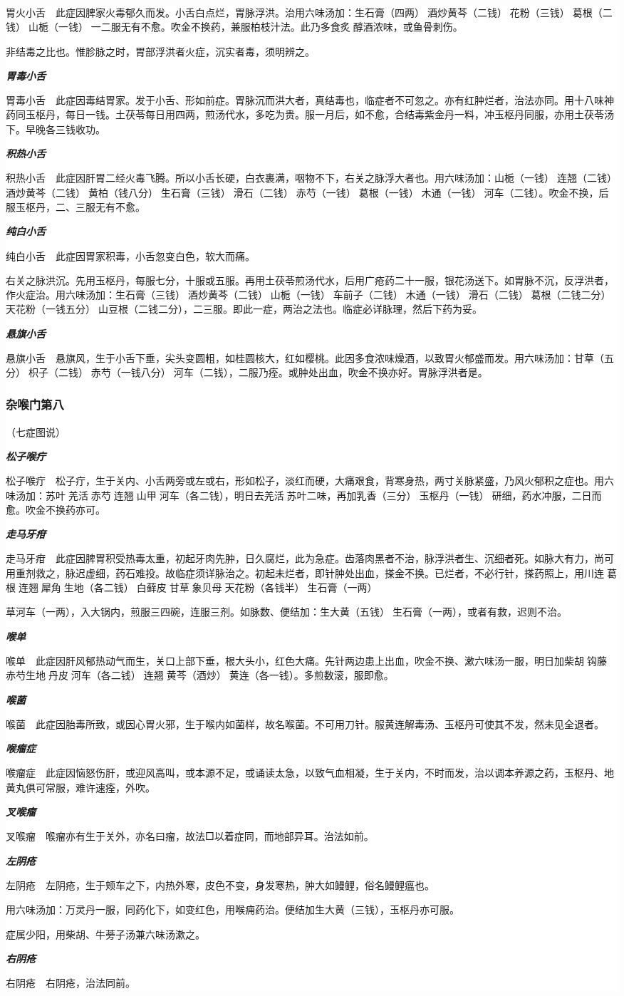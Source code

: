 胃火小舌　此症因脾家火毒郁久而发。小舌白点烂，胃脉浮洪。治用六味汤加：生石膏（四两） 酒炒黄芩（二钱） 花粉（三钱） 葛根（二钱） 山栀（一钱） 一二服无有不愈。吹金不换药，兼服柏枝汁法。此乃多食炙 醇酒浓味，或鱼骨刺伤。  

非结毒之比也。惟胗脉之时，胃部浮洪者火症，沉实者毒，须明辨之。  

***胃毒小舌***  

胃毒小舌　此症因毒结胃家。发于小舌、形如前症。胃脉沉而洪大者，真结毒也，临症者不可忽之。亦有红肿烂者，治法亦同。用十八味神药同玉枢丹，每日一钱。土茯苓每日用四两，煎汤代水，多吃为贵。服一月后，如不愈，合结毒紫金丹一料，冲玉枢丹同服，亦用土茯苓汤下。早晚各三钱收功。  

***积热小舌***  

积热小舌　此症因肝胃二经火毒飞腾。所以小舌长硬，白衣裹满，咽物不下，右关之脉浮大者也。用六味汤加：山栀（一钱） 连翘（二钱） 酒炒黄芩（二钱） 黄柏（钱八分） 生石膏（三钱） 滑石（二钱） 赤芍（一钱） 葛根（一钱） 木通（一钱） 河车（二钱）。吹金不换，后服玉枢丹，二、三服无有不愈。  

***纯白小舌***  

纯白小舌　此症因胃家积毒，小舌忽变白色，软大而痛。  

右关之脉洪沉。先用玉枢丹，每服七分，十服或五服。再用土茯苓煎汤代水，后用广疮药二十一服，银花汤送下。如胃脉不沉，反浮洪者，作火症治。用六味汤加：生石膏（三钱） 酒炒黄芩（二钱） 山栀（一钱） 车前子（二钱） 木通（一钱） 滑石（二钱） 葛根（二钱二分） 天花粉（一钱五分） 山豆根（二钱二分），二三服。即此一症，两治之法也。临症必详脉理，然后下药为妥。  

***悬旗小舌***  

悬旗小舌　悬旗风，生于小舌下垂，尖头变圆粗，如桂圆核大，红如樱桃。此因多食浓味燥酒，以致胃火郁盛而发。用六味汤加：甘草（五分） 枳子（二钱） 赤芍（一钱八分） 河车（二钱），二服乃痊。或肿处出血，吹金不换亦好。胃脉浮洪者是。  

### 杂喉门第八  

（七症图说）  

***松子喉疔***  

松子喉疔　松子疔，生于关内、小舌两旁或左或右，形如松子，淡红而硬，大痛艰食，背寒身热，两寸关脉紧盛，乃风火郁积之症也。用六味汤加：苏叶 羌活 赤芍 连翘 山甲 河车（各二钱），明日去羌活 苏叶二味，再加乳香（三分） 玉枢丹（一钱） 研细，药水冲服，二日而愈。吹金不换药亦可。  

***走马牙疳***  

走马牙疳　此症因脾胃积受热毒太重，初起牙肉先肿，日久腐烂，此为急症。齿落肉黑者不治，脉浮洪者生、沉细者死。如脉大有力，尚可用重剂救之，脉迟虚细，药石难投。故临症须详脉治之。初起未烂者，即针肿处出血，搽金不换。已烂者，不必行针，搽药照上，用川连 葛根 连翘 犀角 生地（各二钱） 白藓皮 甘草 象贝母 天花粉（各钱半） 生石膏（一两）  

草河车（一两），入大锅内，煎服三四碗，连服三剂。如脉数、便结加：生大黄（五钱） 生石膏（一两），或者有救，迟则不治。  

***喉单***  

喉单　此症因肝风郁热动气而生，关口上部下垂，根大头小，红色大痛。先针两边患上出血，吹金不换、漱六味汤一服，明日加柴胡 钩藤 赤芍生地 丹皮 河车（各二钱） 连翘 黄芩（酒炒） 黄连（各一钱）。多煎数滚，服即愈。  

***喉菌***  

喉菌　此症因胎毒所致，或因心胃火邪，生于喉内如菌样，故名喉菌。不可用刀针。服黄连解毒汤、玉枢丹可使其不发，然未见全退者。  

***喉瘤症***  

喉瘤症　此症因恼怒伤肝，或迎风高叫，或本源不足，或诵读太急，以致气血相凝，生于关内，不时而发，治以调本养源之药，玉枢丹、地黄丸俱可常服，难许速痊，外吹。  

***叉喉瘤***  

叉喉瘤　喉瘤亦有生于关外，亦名曰瘤，故法□以着症同，而地部异耳。治法如前。  

***左阴疮***  

左阴疮　左阴疮，生于颊车之下，内热外寒，皮色不变，身发寒热，肿大如鳗鲤，俗名鳗鲤瘟也。  

用六味汤加：万灵丹一服，同药化下，如变红色，用喉痈药治。便结加生大黄（三钱），玉枢丹亦可服。  

症属少阳，用柴胡、牛蒡子汤兼六味汤漱之。  

***右阴疮***  

右阴疮　右阴疮，治法同前。  
